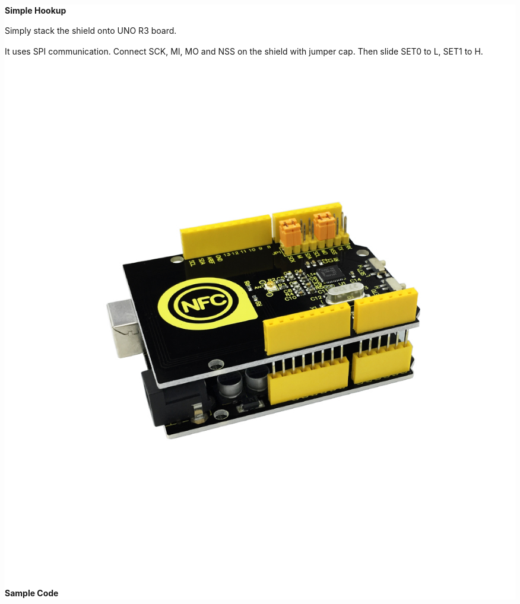 **Simple Hookup**

Simply stack the shield onto UNO R3 board.

It uses SPI communication. Connect SCK, MI, MO and NSS on the shield with jumper
cap. Then slide SET0 to L, SET1 to H.

![](KS0259\media/4f7256618b2a38c0284e7f11d8ff8e5d.jpeg)

**Sample Code**

